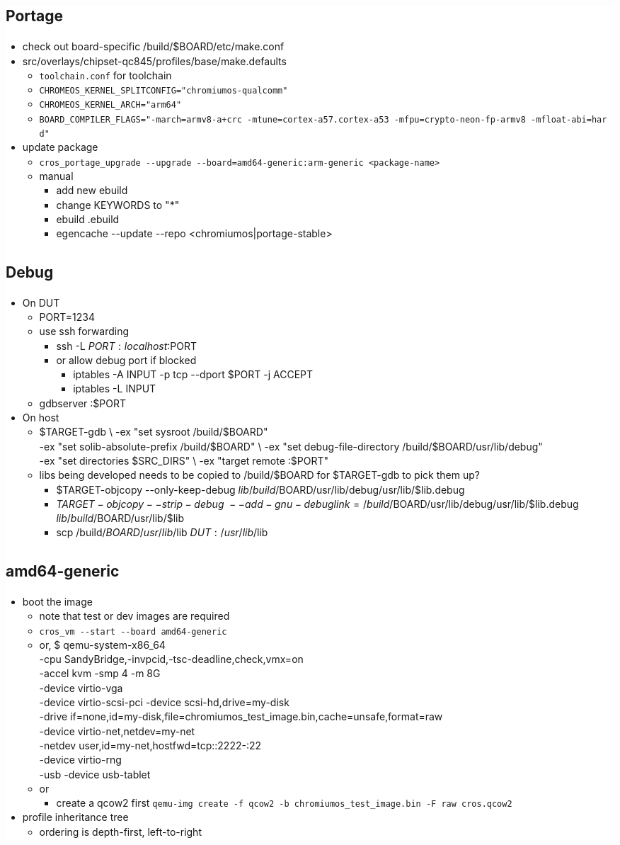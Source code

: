 ## Portage

- check out board-specific /build/$BOARD/etc/make.conf
- src/overlays/chipset-qc845/profiles/base/make.defaults
  - `toolchain.conf` for toolchain
  - `CHROMEOS_KERNEL_SPLITCONFIG="chromiumos-qualcomm"`
  - `CHROMEOS_KERNEL_ARCH="arm64"`
  - `BOARD_COMPILER_FLAGS="-march=armv8-a+crc -mtune=cortex-a57.cortex-a53 -mfpu=crypto-neon-fp-armv8 -mfloat-abi=hard"`
- update package
  - `cros_portage_upgrade --upgrade --board=amd64-generic:arm-generic <package-name>`
  - manual
    - add new ebuild
    - change KEYWORDS to "*"
    - ebuild <package-name>.ebuild
    - egencache --update --repo <chromiumos|portage-stable> <package-name>

## Debug

- On DUT
  - PORT=1234
  - use ssh forwarding
    - ssh -L $PORT:localhost:$PORT
    - or allow debug port if blocked
      - iptables -A INPUT -p tcp --dport $PORT -j ACCEPT
      - iptables -L INPUT
  - gdbserver :$PORT <program>
- On host
  - $TARGET-gdb \
       -ex "set sysroot /build/$BOARD" \
       -ex "set solib-absolute-prefix /build/$BOARD" \
       -ex "set debug-file-directory /build/$BOARD/usr/lib/debug" \
       -ex "set directories $SRC_DIRS" \
       -ex "target remote :$PORT"
  - libs being developed needs to be copied to /build/$BOARD for $TARGET-gdb to pick them up?
    - $TARGET-objcopy --only-keep-debug $lib /build/$BOARD/usr/lib/debug/usr/lib/$lib.debug
    - $TARGET-objcopy --strip-debug \
        --add-gnu-debuglink=/build/$BOARD/usr/lib/debug/usr/lib/$lib.debug \
        $lib /build/$BOARD/usr/lib/$lib
    - scp /build/$BOARD/usr/lib/$lib $DUT:/usr/lib/$lib

## amd64-generic

- boot the image
  - note that test or dev images are required
  - `cros_vm --start --board amd64-generic`
  - or,
    $ qemu-system-x86_64 \
        -cpu SandyBridge,-invpcid,-tsc-deadline,check,vmx=on \
        -accel kvm -smp 4 -m 8G \
        -device virtio-vga \
        -device virtio-scsi-pci -device scsi-hd,drive=my-disk \
        -drive if=none,id=my-disk,file=chromiumos_test_image.bin,cache=unsafe,format=raw \
        -device virtio-net,netdev=my-net \
        -netdev user,id=my-net,hostfwd=tcp::2222-:22 \
        -device virtio-rng \
        -usb -device usb-tablet
   - or
     - create a qcow2 first
       `qemu-img create -f qcow2 -b chromiumos_test_image.bin -F raw cros.qcow2`
- profile inheritance tree
  - ordering is depth-first, left-to-right